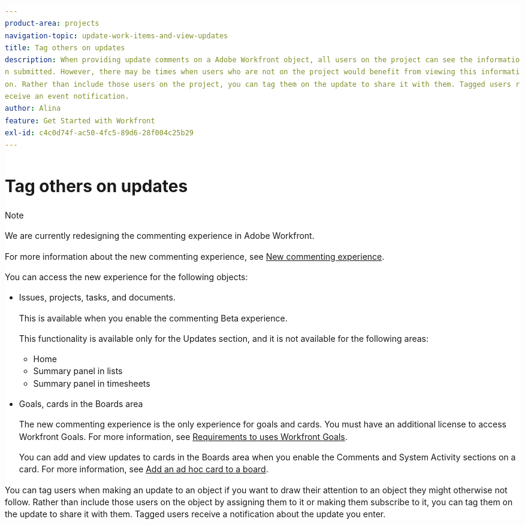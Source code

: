```yaml
---
product-area: projects
navigation-topic: update-work-items-and-view-updates
title: Tag others on updates
description: When providing update comments on a Adobe Workfront object, all users on the project can see the information submitted. However, there may be times when users who are not on the project would benefit from viewing this information. Rather than include those users on the project, you can tag them on the update to share it with them. Tagged users receive an event notification.
author: Alina
feature: Get Started with Workfront
exl-id: c4c0d74f-ac50-4fc5-89d6-28f004c25b29
---
```

# Tag others on updates






>[!NOTE]
>
>We are currently redesigning the commenting experience in Adobe Workfront.
>
>For more information about the new commenting experience, see [New commenting experience](../../product-announcements/betas/new-commenting-experience-beta/unified-commenting-experience.md). 
>
>You can access the new experience for the following objects:
> * Issues, projects, tasks, and documents.
>
>     This is available when you enable the commenting Beta experience.
>
>     This functionality is available only for the Updates section, and it is not available for the following areas:
>
>     * Home
>     * Summary panel in lists
>     * Summary panel in timesheets
>
> * Goals, cards in the Boards area
>
>   The new commenting experience is the only experience for goals and cards. You must have an additional license to access Workfront Goals. For more information, see [Requirements to uses Workfront Goals](../../workfront-goals/goal-management/access-needed-for-wf-goals.md). 
>
>     You can add and view updates to cards in the Boards area when you enable the Comments and System Activity sections on a card. For more information, see [Add an ad hoc card to a board](../../agile/get-started-with-boards/add-card-to-board.md).


You can tag users when making an update to an object if you want to draw their attention to an object they might otherwise not follow. 
Rather than include those users on the object by assigning them to it or making them subscribe to it, you can tag them on the update to share it with them. Tagged users receive a notification about the update you enter. 
